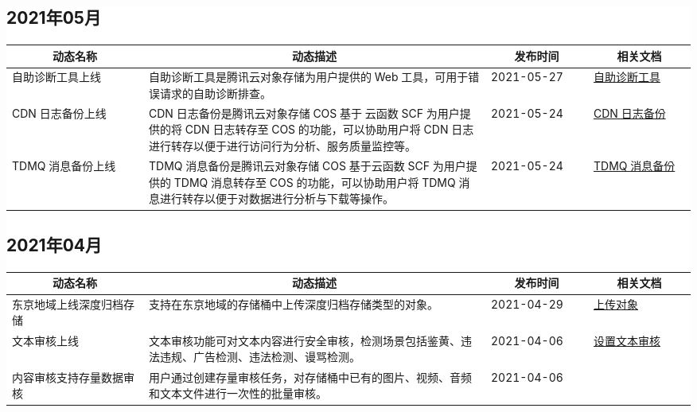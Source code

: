 ## 2021年05月

<table>
<thead>
<tr>
<th width="20%">动态名称</th>
<th width="50%">动态描述</th>
<th width="15%">发布时间</th>
<th width="15%">相关文档</th>
</tr>
</thead>
<tbody>
<tr>
<td>自助诊断工具上线</td>
<td>自助诊断工具是腾讯云对象存储为用户提供的 Web 工具，可用于错误请求的自助诊断排查。</td>
<td> 2021-05-27</td>
<td><a href="https://cloud.tencent.com/document/product/436/57576">自助诊断工具 </a>
</tr>
<tr>
<td>CDN 日志备份上线</td>
<td>CDN 日志备份是腾讯云对象存储 COS 基于 云函数 SCF 为用户提供的将 CDN 日志转存至 COS 的功能，可以协助用户将 CDN 日志进行转存以便于进行访问行为分析、服务质量监控等。</td>
<td> 2021-05-24</td>
<td><a href="https://cloud.tencent.com/document/product/436/56065">CDN 日志备份</a>
</tr>
<tr>
<td>TDMQ 消息备份上线</td>
<td>TDMQ 消息备份是腾讯云对象存储 COS 基于云函数 SCF 为用户提供的 TDMQ 消息转存至 COS 的功能，可以协助用户将 TDMQ 消息进行转存以便于对数据进行分析与下载等操作。</td>
<td> 2021-05-24</td>
<td><a href="https://cloud.tencent.com/document/product/436/56066">TDMQ 消息备份</a>
</tr>
</tbody></table>


## 2021年04月

<table>
<thead>
<tr>
<th width="20%">动态名称</th>
<th width="50%">动态描述</th>
<th width="15%">发布时间</th>
<th width="15%">相关文档</th>
</tr>
</thead>
<tbody>
<tr>
<td>东京地域上线深度归档存储</td>
<td>支持在东京地域的存储桶中上传深度归档存储类型的对象。</td>
<td> 2021-04-29</td>
<td><a href="https://cloud.tencent.com/document/product/436/13321">上传对象</a></td>
</tr>
<tr>
<td>文本审核上线</td>
<td>文本审核功能可对文本内容进行安全审核，检测场景包括鉴黄、违法违规、广告检测、违法检测、谩骂检测。</td>
<td> 2021-04-06</td>
<td><a href="https://cloud.tencent.com/document/product/436/54404">设置文本审核</a>
</tr>
<tr>
<td>内容审核支持存量数据审核</td>
<td>用户通过创建存量审核任务，对存储桶中已有的图片、视频、音频和文本文件进行一次性的批量审核。</td>
<td> 2021-04-06</td>